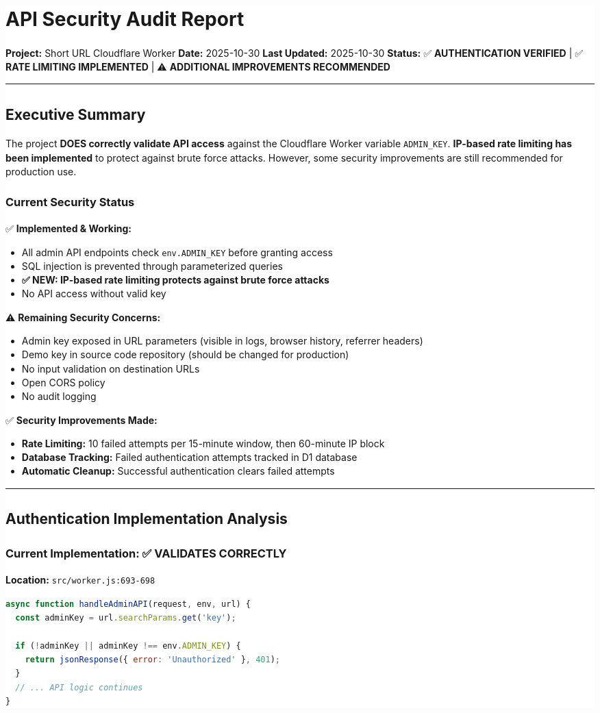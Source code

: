 # API Security Audit Report

**Project:** Short URL Cloudflare Worker
**Date:** 2025-10-30
**Last Updated:** 2025-10-30
**Status:** ✅ **AUTHENTICATION VERIFIED** | ✅ **RATE LIMITING IMPLEMENTED** | ⚠️ **ADDITIONAL IMPROVEMENTS RECOMMENDED**

---

## Executive Summary

The project **DOES correctly validate API access** against the Cloudflare Worker variable `ADMIN_KEY`. **IP-based rate limiting has been implemented** to protect against brute force attacks. However, some security improvements are still recommended for production use.

### Current Security Status

✅ **Implemented & Working:**
- All admin API endpoints check `env.ADMIN_KEY` before granting access
- SQL injection is prevented through parameterized queries
- **✅ NEW: IP-based rate limiting protects against brute force attacks**
- No API access without valid key

⚠️ **Remaining Security Concerns:**
- Admin key exposed in URL parameters (visible in logs, browser history, referrer headers)
- Demo key in source code repository (should be changed for production)
- No input validation on destination URLs
- Open CORS policy
- No audit logging

✅ **Security Improvements Made:**
- **Rate Limiting:** 10 failed attempts per 15-minute window, then 60-minute IP block
- **Database Tracking:** Failed authentication attempts tracked in D1 database
- **Automatic Cleanup:** Successful authentication clears failed attempts

---

## Authentication Implementation Analysis

### Current Implementation: ✅ VALIDATES CORRECTLY

**Location:** `src/worker.js:693-698`

```javascript
async function handleAdminAPI(request, env, url) {
  const adminKey = url.searchParams.get('key');

  if (!adminKey || adminKey !== env.ADMIN_KEY) {
    return jsonResponse({ error: 'Unauthorized' }, 401);
  }
  // ... API logic continues
}
```
